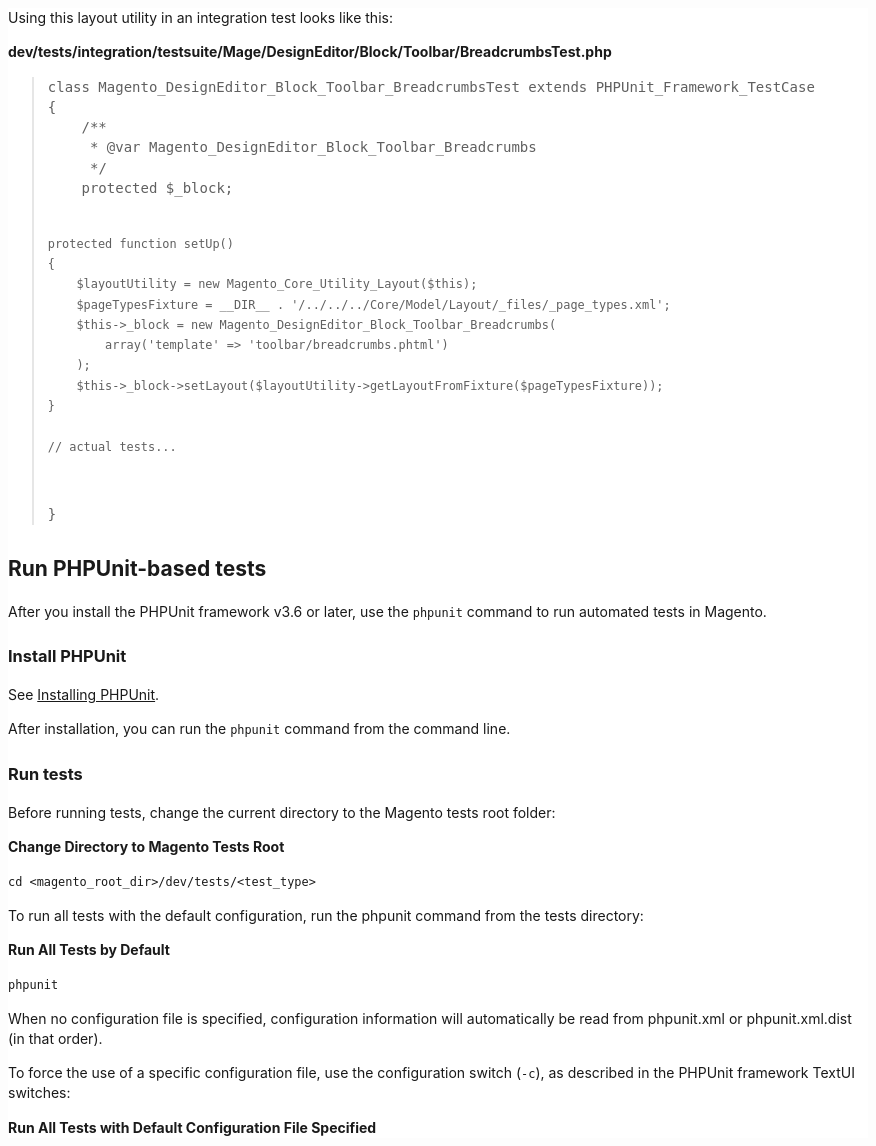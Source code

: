 Using this layout utility in an integration test looks like this:

**dev/tests/integration/testsuite/Mage/DesignEditor/Block/Toolbar/BreadcrumbsTest.php**

<blockquote>
<pre>
class Magento_DesignEditor_Block_Toolbar_BreadcrumbsTest extends PHPUnit_Framework_TestCase
{
    /**
     * @var Magento_DesignEditor_Block_Toolbar_Breadcrumbs
     */
    protected $_block;

    protected function setUp()
    {
        $layoutUtility = new Magento_Core_Utility_Layout($this);
        $pageTypesFixture = __DIR__ . '/../../../Core/Model/Layout/_files/_page_types.xml';
        $this->_block = new Magento_DesignEditor_Block_Toolbar_Breadcrumbs(
            array('template' => 'toolbar/breadcrumbs.phtml')
        );
        $this->_block->setLayout($layoutUtility->getLayoutFromFixture($pageTypesFixture));
    }

    // actual tests...
}
</pre>
</blockquote>

<h2 id="phpunit-tests">Run PHPUnit-based tests</h2>

After you install the PHPUnit framework v3.6 or later, use the `phpunit` command to run automated tests in Magento.

<h3 id="phpunit-install">Install PHPUnit</h3>

See [Installing PHPUnit](https://phpunit.de/manual/current/en/installation.html).

After installation, you can run the `phpunit` command from the command line.

<h3 id="run-tests">Run tests</h3>

Before running tests, change the current directory to the Magento tests root folder:

**Change Directory to Magento Tests Root**

`cd <magento_root_dir>/dev/tests/<test_type>`

To run all tests with the default configuration, run the phpunit command from the tests directory:

**Run All Tests by Default**

`phpunit`

When no configuration file is specified, configuration information will automatically be read from phpunit.xml or phpunit.xml.dist (in that order).

To force the use of a specific configuration file, use the configuration switch (`-c`), as described in the PHPUnit framework TextUI switches:

**Run All Tests with Default Configuration File Specified**
